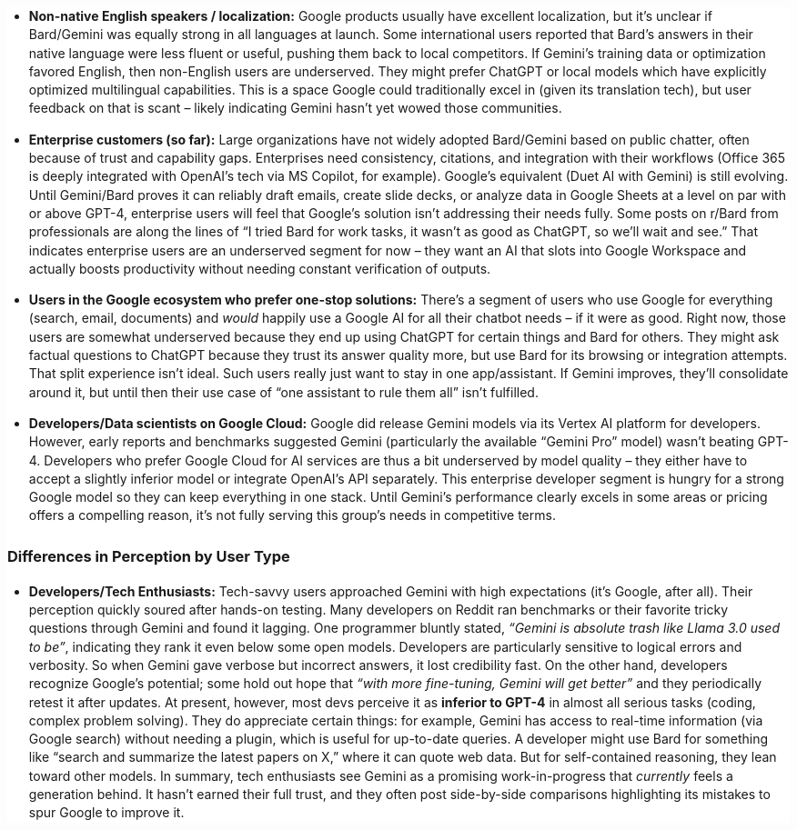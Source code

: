 - **Non-native English speakers / localization:** Google products usually have excellent localization, but it’s unclear if Bard/Gemini was equally strong in all languages at launch. Some international users reported that Bard’s answers in their native language were less fluent or useful, pushing them back to local competitors. If Gemini’s training data or optimization favored English, then non-English users are underserved. They might prefer ChatGPT or local models which have explicitly optimized multilingual capabilities. This is a space Google could traditionally excel in (given its translation tech), but user feedback on that is scant – likely indicating Gemini hasn’t yet wowed those communities.

- **Enterprise customers (so far):** Large organizations have not widely adopted Bard/Gemini based on public chatter, often because of trust and capability gaps. Enterprises need consistency, citations, and integration with their workflows (Office 365 is deeply integrated with OpenAI’s tech via MS Copilot, for example). Google’s equivalent (Duet AI with Gemini) is still evolving. Until Gemini/Bard proves it can reliably draft emails, create slide decks, or analyze data in Google Sheets at a level on par with or above GPT-4, enterprise users will feel that Google’s solution isn’t addressing their needs fully. Some posts on r/Bard from professionals are along the lines of “I tried Bard for work tasks, it wasn’t as good as ChatGPT, so we’ll wait and see.” That indicates enterprise users are an underserved segment for now – they want an AI that slots into Google Workspace and actually boosts productivity without needing constant verification of outputs.

- **Users in the Google ecosystem who prefer one-stop solutions:** There’s a segment of users who use Google for everything (search, email, documents) and *would* happily use a Google AI for all their chatbot needs – if it were as good. Right now, those users are somewhat underserved because they end up using ChatGPT for certain things and Bard for others. They might ask factual questions to ChatGPT because they trust its answer quality more, but use Bard for its browsing or integration attempts. That split experience isn’t ideal. Such users really just want to stay in one app/assistant. If Gemini improves, they’ll consolidate around it, but until then their use case of “one assistant to rule them all” isn’t fulfilled.

- **Developers/Data scientists on Google Cloud:** Google did release Gemini models via its Vertex AI platform for developers. However, early reports and benchmarks suggested Gemini (particularly the available “Gemini Pro” model) wasn’t beating GPT-4. Developers who prefer Google Cloud for AI services are thus a bit underserved by model quality – they either have to accept a slightly inferior model or integrate OpenAI’s API separately. This enterprise developer segment is hungry for a strong Google model so they can keep everything in one stack. Until Gemini’s performance clearly excels in some areas or pricing offers a compelling reason, it’s not fully serving this group’s needs in competitive terms.

### Differences in Perception by User Type

- **Developers/Tech Enthusiasts:** Tech-savvy users approached Gemini with high expectations (it’s Google, after all). Their perception quickly soured after hands-on testing. Many developers on Reddit ran benchmarks or their favorite tricky questions through Gemini and found it lagging. One programmer bluntly stated, *“Gemini is absolute trash like Llama 3.0 used to be”*, indicating they rank it even below some open models. Developers are particularly sensitive to logical errors and verbosity. So when Gemini gave verbose but incorrect answers, it lost credibility fast. On the other hand, developers recognize Google’s potential; some hold out hope that *“with more fine-tuning, Gemini will get better”* and they periodically retest it after updates. At present, however, most devs perceive it as **inferior to GPT-4** in almost all serious tasks (coding, complex problem solving). They do appreciate certain things: for example, Gemini has access to real-time information (via Google search) without needing a plugin, which is useful for up-to-date queries. A developer might use Bard for something like “search and summarize the latest papers on X,” where it can quote web data. But for self-contained reasoning, they lean toward other models. In summary, tech enthusiasts see Gemini as a promising work-in-progress that *currently* feels a generation behind. It hasn’t earned their full trust, and they often post side-by-side comparisons highlighting its mistakes to spur Google to improve it.
